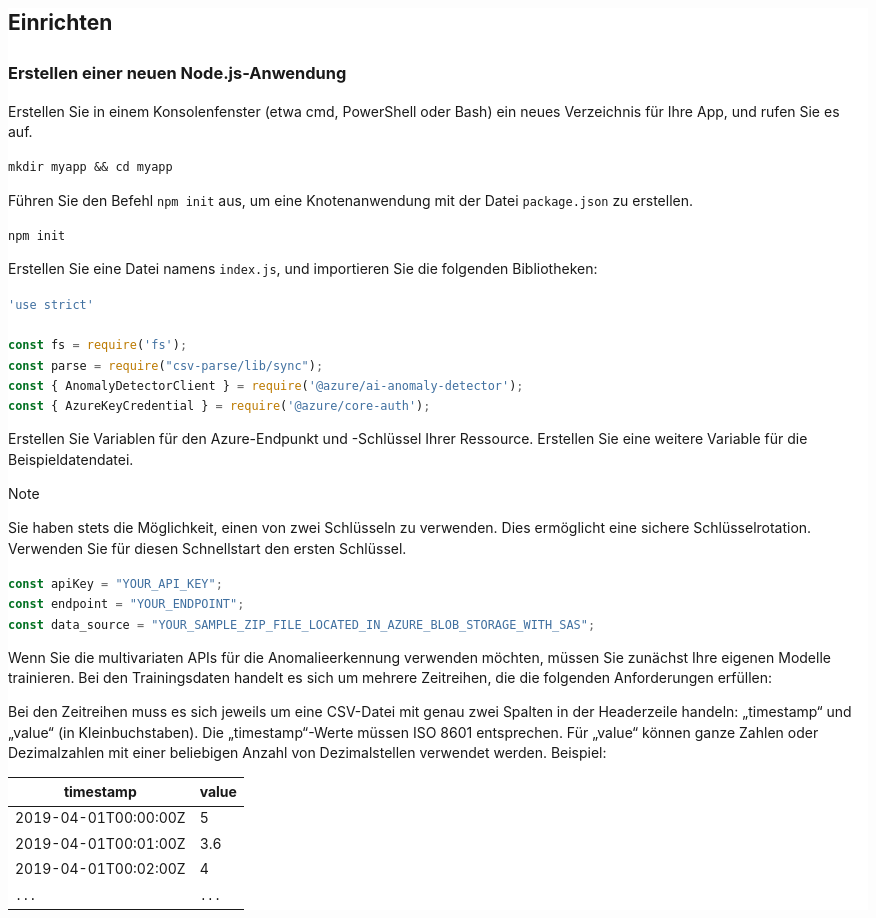 ## <a name="setting-up"></a>Einrichten

### <a name="create-a-new-nodejs-application"></a>Erstellen einer neuen Node.js-Anwendung

Erstellen Sie in einem Konsolenfenster (etwa cmd, PowerShell oder Bash) ein neues Verzeichnis für Ihre App, und rufen Sie es auf. 

```console
mkdir myapp && cd myapp
```

Führen Sie den Befehl `npm init` aus, um eine Knotenanwendung mit der Datei `package.json` zu erstellen. 

```console
npm init
```

Erstellen Sie eine Datei namens `index.js`, und importieren Sie die folgenden Bibliotheken:
```javascript
'use strict'

const fs = require('fs');
const parse = require("csv-parse/lib/sync");
const { AnomalyDetectorClient } = require('@azure/ai-anomaly-detector');
const { AzureKeyCredential } = require('@azure/core-auth');
```

Erstellen Sie Variablen für den Azure-Endpunkt und -Schlüssel Ihrer Ressource. Erstellen Sie eine weitere Variable für die Beispieldatendatei.

> [!NOTE]
> Sie haben stets die Möglichkeit, einen von zwei Schlüsseln zu verwenden. Dies ermöglicht eine sichere Schlüsselrotation. Verwenden Sie für diesen Schnellstart den ersten Schlüssel. 
   

```javascript
const apiKey = "YOUR_API_KEY";
const endpoint = "YOUR_ENDPOINT";
const data_source = "YOUR_SAMPLE_ZIP_FILE_LOCATED_IN_AZURE_BLOB_STORAGE_WITH_SAS";
```

Wenn Sie die multivariaten APIs für die Anomalieerkennung verwenden möchten, müssen Sie zunächst Ihre eigenen Modelle trainieren. Bei den Trainingsdaten handelt es sich um mehrere Zeitreihen, die die folgenden Anforderungen erfüllen:

Bei den Zeitreihen muss es sich jeweils um eine CSV-Datei mit genau zwei Spalten in der Headerzeile handeln: „timestamp“ und „value“ (in Kleinbuchstaben). Die „timestamp“-Werte müssen ISO 8601 entsprechen. Für „value“ können ganze Zahlen oder Dezimalzahlen mit einer beliebigen Anzahl von Dezimalstellen verwendet werden. Beispiel:

|timestamp | value|
|-------|-------|
|2019-04-01T00:00:00Z| 5|
|2019-04-01T00:01:00Z| 3.6|
|2019-04-01T00:02:00Z| 4|
|`...`| `...` |
